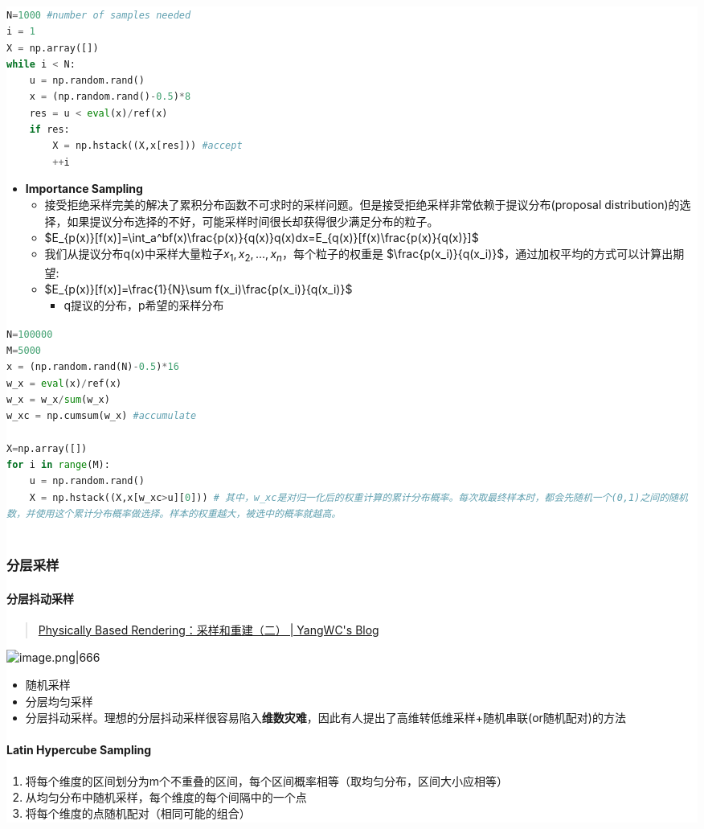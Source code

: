```python
N=1000 #number of samples needed
i = 1
X = np.array([])
while i < N:
    u = np.random.rand()
    x = (np.random.rand()-0.5)*8
    res = u < eval(x)/ref(x)
    if res:
        X = np.hstack((X,x[res])) #accept
        ++i
```

- **Importance Sampling**
    - 接受拒绝采样完美的解决了累积分布函数不可求时的采样问题。但是接受拒绝采样非常依赖于提议分布(proposal distribution)的选择，如果提议分布选择的不好，可能采样时间很长却获得很少满足分布的粒子。
    - $E_{p(x)}[f(x)]=\int_a^bf(x)\frac{p(x)}{q(x)}q(x)dx=E_{q(x)}[f(x)\frac{p(x)}{q(x)}]$
    - 我们从提议分布q(x)中采样大量粒子$x_1,x_2,...,x_n$，每个粒子的权重是 $\frac{p(x_i)}{q(x_i)}$，通过加权平均的方式可以计算出期望:
    - $E_{p(x)}[f(x)]=\frac{1}{N}\sum f(x_i)\frac{p(x_i)}{q(x_i)}$
        - q提议的分布，p希望的采样分布

```python
N=100000
M=5000
x = (np.random.rand(N)-0.5)*16
w_x = eval(x)/ref(x)
w_x = w_x/sum(w_x)
w_xc = np.cumsum(w_x) #accumulate

X=np.array([])
for i in range(M):
    u = np.random.rand()
    X = np.hstack((X,x[w_xc>u][0])) # 其中，w_xc是对归一化后的权重计算的累计分布概率。每次取最终样本时，都会先随机一个(0,1)之间的随机数，并使用这个累计分布概率做选择。样本的权重越大，被选中的概率就越高。
    
```

### 分层采样

#### 分层抖动采样

> [Physically Based Rendering：采样和重建（二） | YangWC's Blog](https://yangwc.com/2020/04/11/Sampling2/)

![image.png|666](https://raw.githubusercontent.com/qiyun71/Blog_images/main/MyBlogPic/202403/20240722141841.png)

- 随机采样
- 分层均匀采样
- 分层抖动采样。理想的分层抖动采样很容易陷入**维数灾难**，因此有人提出了高维转低维采样+随机串联(or随机配对)的方法

#### Latin Hypercube Sampling

1. 将每个维度的区间划分为m个不重叠的区间，每个区间概率相等（取均匀分布，区间大小应相等）
2. 从均匀分布中随机采样，每个维度的每个间隔中的一个点
3. 将每个维度的点随机配对（相同可能的组合）
